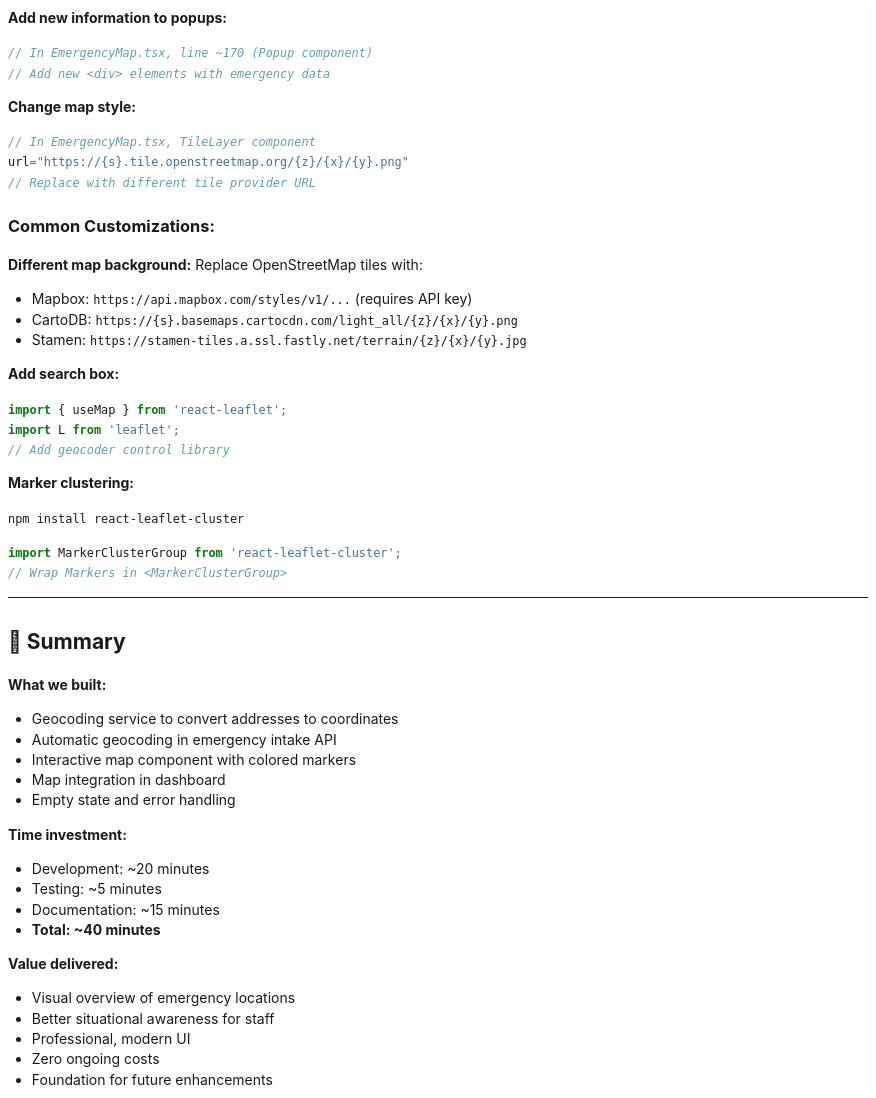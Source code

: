 **Add new information to popups:**
```typescript
// In EmergencyMap.tsx, line ~170 (Popup component)
// Add new <div> elements with emergency data
```

**Change map style:**
```typescript
// In EmergencyMap.tsx, TileLayer component
url="https://{s}.tile.openstreetmap.org/{z}/{x}/{y}.png"
// Replace with different tile provider URL
```

### Common Customizations:

**Different map background:**
Replace OpenStreetMap tiles with:
- Mapbox: `https://api.mapbox.com/styles/v1/...` (requires API key)
- CartoDB: `https://{s}.basemaps.cartocdn.com/light_all/{z}/{x}/{y}.png`
- Stamen: `https://stamen-tiles.a.ssl.fastly.net/terrain/{z}/{x}/{y}.jpg`

**Add search box:**
```typescript
import { useMap } from 'react-leaflet';
import L from 'leaflet';
// Add geocoder control library
```

**Marker clustering:**
```bash
npm install react-leaflet-cluster
```
```typescript
import MarkerClusterGroup from 'react-leaflet-cluster';
// Wrap Markers in <MarkerClusterGroup>
```

---

## 📝 Summary

**What we built:**
- Geocoding service to convert addresses to coordinates
- Automatic geocoding in emergency intake API
- Interactive map component with colored markers
- Map integration in dashboard
- Empty state and error handling

**Time investment:**
- Development: ~20 minutes
- Testing: ~5 minutes
- Documentation: ~15 minutes
- **Total: ~40 minutes**

**Value delivered:**
- Visual overview of emergency locations
- Better situational awareness for staff
- Professional, modern UI
- Zero ongoing costs
- Foundation for future enhancements
